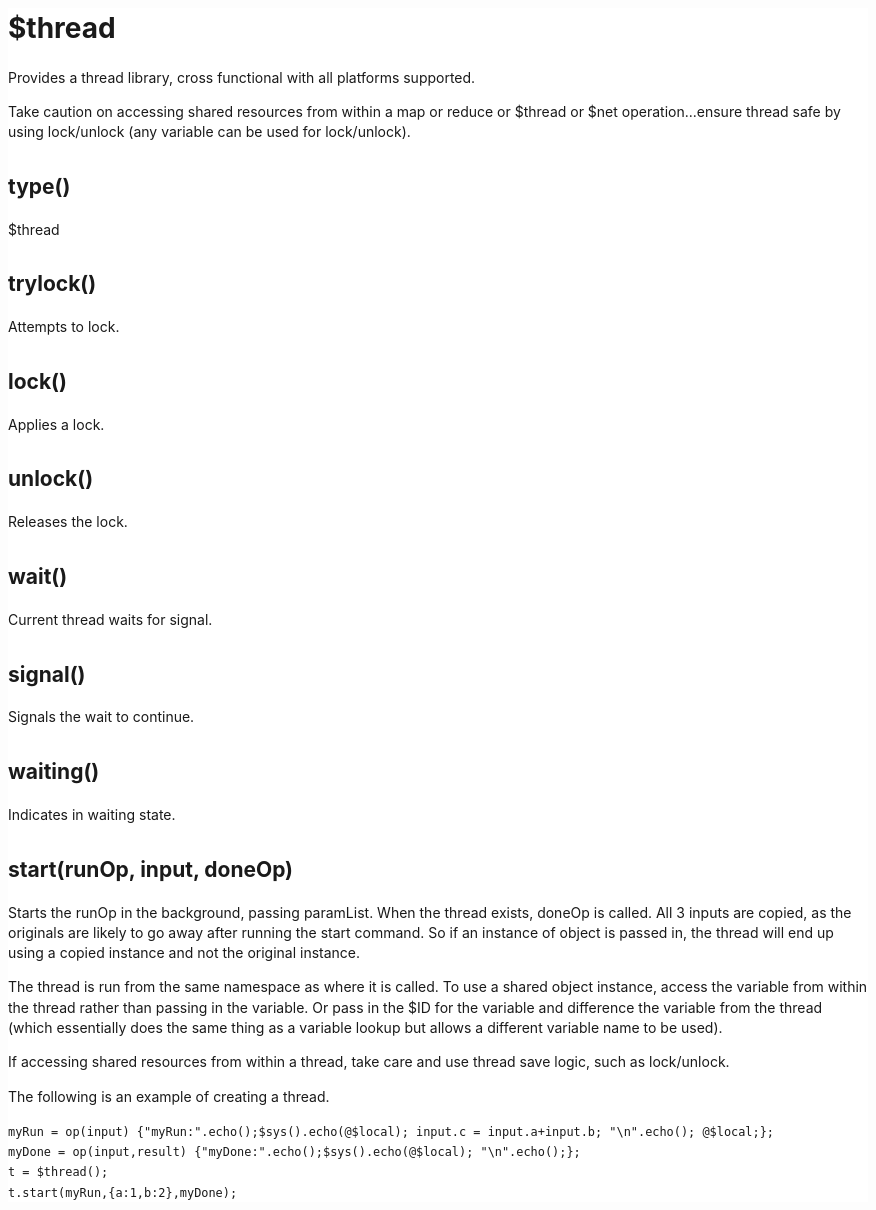# $thread
Provides a thread library, cross functional with all platforms supported.

Take caution on accessing shared resources from within a map or reduce or $thread or $net operation...ensure thread safe by using lock/unlock (any variable can be used for lock/unlock).

## type()
$thread

## trylock()
Attempts to lock.

## lock()
Applies a lock.

## unlock()
Releases the lock.

## wait()
Current thread waits for signal.

## signal()
Signals the wait to continue.

## waiting()
Indicates in waiting state.

## start(runOp, input, doneOp)
Starts the runOp in the background, passing paramList. When the thread exists, doneOp is called. All 3 inputs are copied,  as the originals are likely to go away after running the start command. So if an instance of object is passed in, the thread will end up using a copied instance and not the original instance.

The thread is run from the same namespace as where it is called. To use a shared object instance, access the variable from within the thread rather than passing in the variable. Or pass in the $ID for the variable and difference the variable from the thread (which essentially does the same thing as a variable lookup but allows a different variable name to be used). 

If accessing shared resources from within a thread, take care and use thread save logic, such as lock/unlock. 

The following is an example of creating a thread.

```
myRun = op(input) {"myRun:".echo();$sys().echo(@$local); input.c = input.a+input.b; "\n".echo(); @$local;};
myDone = op(input,result) {"myDone:".echo();$sys().echo(@$local); "\n".echo();};
t = $thread();
t.start(myRun,{a:1,b:2},myDone);
```
